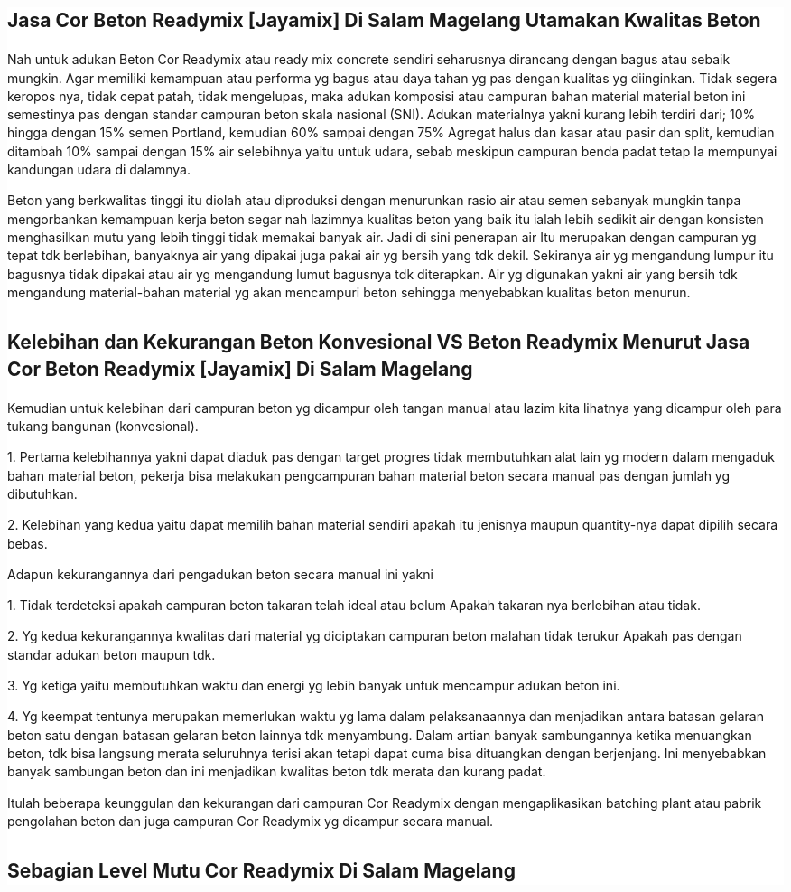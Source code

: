 ## Jasa Cor Beton Readymix \[Jayamix\] Di Salam Magelang Utamakan Kwalitas Beton

Nah untuk adukan Beton Cor Readymix atau ready mix concrete sendiri seharusnya dirancang dengan bagus atau sebaik mungkin. Agar memiliki kemampuan atau performa yg bagus atau daya tahan yg pas dengan kualitas yg diinginkan. Tidak segera keropos nya, tidak cepat patah, tidak mengelupas, maka adukan komposisi atau campuran bahan material material beton ini semestinya pas dengan standar campuran beton skala nasional (SNI). Adukan materialnya yakni kurang lebih terdiri dari; 10% hingga dengan 15% semen Portland, kemudian 60% sampai dengan 75% Agregat halus dan kasar atau pasir dan split, kemudian ditambah 10% sampai dengan 15% air selebihnya yaitu untuk udara, sebab meskipun campuran benda padat tetap Ia mempunyai kandungan udara di dalamnya.

Beton yang berkwalitas tinggi itu diolah atau diproduksi dengan menurunkan rasio air atau semen sebanyak mungkin tanpa mengorbankan kemampuan kerja beton segar nah lazimnya kualitas beton yang baik itu ialah lebih sedikit air dengan konsisten menghasilkan mutu yang lebih tinggi tidak memakai banyak air. Jadi di sini penerapan air Itu merupakan dengan campuran yg tepat tdk berlebihan, banyaknya air yang dipakai juga pakai air yg bersih yang tdk dekil. Sekiranya air yg mengandung lumpur itu bagusnya tidak dipakai atau air yg mengandung lumut bagusnya tdk diterapkan. Air yg digunakan yakni air yang bersih tdk mengandung material-bahan material yg akan mencampuri beton sehingga menyebabkan kualitas beton menurun.

## Kelebihan dan Kekurangan Beton Konvesional VS Beton Readymix Menurut Jasa Cor Beton Readymix \[Jayamix\] Di Salam Magelang

Kemudian untuk kelebihan dari campuran beton yg dicampur oleh tangan manual atau lazim kita lihatnya yang dicampur oleh para tukang bangunan (konvesional).

1\. Pertama kelebihannya yakni dapat diaduk pas dengan target progres tidak membutuhkan alat lain yg modern dalam mengaduk bahan material beton, pekerja bisa melakukan pengcampuran bahan material beton secara manual pas dengan jumlah yg dibutuhkan.

2\. Kelebihan yang kedua yaitu dapat memilih bahan material sendiri apakah itu jenisnya maupun quantity-nya dapat dipilih secara bebas.

Adapun kekurangannya dari pengadukan beton secara manual ini yakni

1\. Tidak terdeteksi apakah campuran beton takaran telah ideal atau belum Apakah takaran nya berlebihan atau tidak.

2\. Yg kedua kekurangannya kwalitas dari material yg diciptakan campuran beton malahan tidak terukur Apakah pas dengan standar adukan beton maupun tdk.

3\. Yg ketiga yaitu membutuhkan waktu dan energi yg lebih banyak untuk mencampur adukan beton ini.

4\. Yg keempat tentunya merupakan memerlukan waktu yg lama dalam pelaksanaannya dan menjadikan antara batasan gelaran beton satu dengan batasan gelaran beton lainnya tdk menyambung. Dalam artian banyak sambungannya ketika menuangkan beton, tdk bisa langsung merata seluruhnya terisi akan tetapi dapat cuma bisa dituangkan dengan berjenjang. Ini menyebabkan banyak sambungan beton dan ini menjadikan kwalitas beton tdk merata dan kurang padat.

Itulah beberapa keunggulan dan kekurangan dari campuran Cor Readymix dengan mengaplikasikan batching plant atau pabrik pengolahan beton dan juga campuran Cor Readymix yg dicampur secara manual.

## Sebagian Level Mutu Cor Readymix Di Salam Magelang
